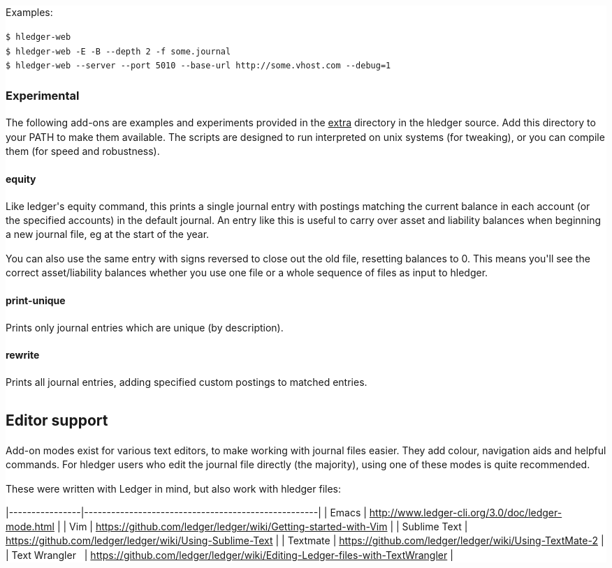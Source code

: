 Examples:

    $ hledger-web
    $ hledger-web -E -B --depth 2 -f some.journal
    $ hledger-web --server --port 5010 --base-url http://some.vhost.com --debug=1

### Experimental

The following add-ons are examples and experiments provided in the
[extra](https://github.com/simonmichael/hledger/tree/master/extra)
directory in the hledger source.  Add this directory to your PATH to
make them available. The scripts are designed to run interpreted on
unix systems (for tweaking), or you can compile them (for speed and
robustness).

#### equity

Like ledger's equity command, this prints a single journal entry with
postings matching the current balance in each account (or the
specified accounts) in the default journal. An entry like this is
useful to carry over asset and liability balances when beginning a new
journal file, eg at the start of the year.

You can also use the same entry with signs reversed to close out the
old file, resetting balances to 0. This means you'll see the correct
asset/liability balances whether you use one file or a whole sequence
of files as input to hledger.

#### print-unique

Prints only journal entries which are unique (by description).

#### rewrite

Prints all journal entries, adding specified custom postings to matched entries.





## Editor support

Add-on modes exist for various text editors, to make working with journal
files easier. They add colour, navigation aids and helpful commands.
For hledger users who edit the journal file directly (the majority),
using one of these modes is quite recommended.

These were written with Ledger in mind, but also work with hledger files:

|----------------|----------------------------------------------------|
| Emacs          | <http://www.ledger-cli.org/3.0/doc/ledger-mode.html> |
| Vim            | <https://github.com/ledger/ledger/wiki/Getting-started-with-Vim> |
| Sublime Text   | <https://github.com/ledger/ledger/wiki/Using-Sublime-Text> |
| Textmate       | <https://github.com/ledger/ledger/wiki/Using-TextMate-2> |
| Text Wrangler &nbsp;  | <https://github.com/ledger/ledger/wiki/Editing-Ledger-files-with-TextWrangler> |
